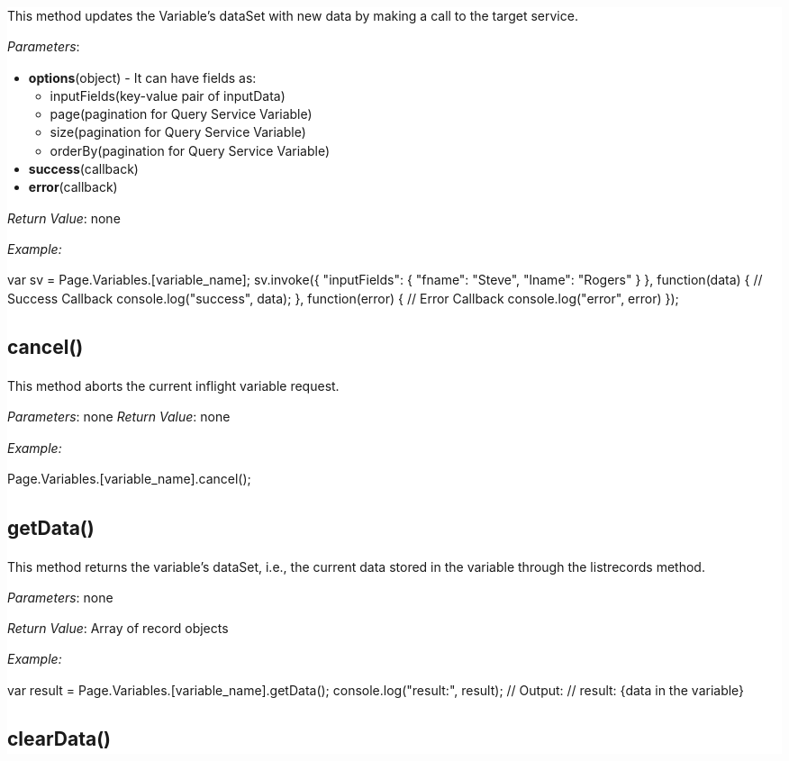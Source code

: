 This method updates the Variable’s dataSet with new data by making a call to the target service.

_Parameters_:

- **options**(object) - It can have fields as:
    - inputFields(key-value pair of inputData)
    - page(pagination for Query Service Variable)
    - size(pagination for Query Service Variable)
    - orderBy(pagination for Query Service Variable)
- **success**(callback)
- **error**(callback)

_Return Value_: none

_Example:_

var sv = Page.Variables.\[variable\_name\];
    sv.invoke({
       "inputFields": {
       "fname": "Steve",
       "lname": "Rogers"
       }
      }, function(data) {
        // Success Callback
        console.log("success", data);
     }, function(error) {
        // Error Callback
        console.log("error", error)
    });

## cancel()

This method aborts the current inflight variable request.

_Parameters_: none _Return Value_: none

_Example:_

Page.Variables.\[variable\_name\].cancel();

## getData()

This method returns the variable’s dataSet, i.e., the current data stored in the variable through the listrecords method.

_Parameters_: none

_Return Value_: Array of record objects

_Example:_

var result = Page.Variables.\[variable\_name\].getData();
console.log("result:", result);
// Output: 
// result: {data in the variable}

## clearData()
